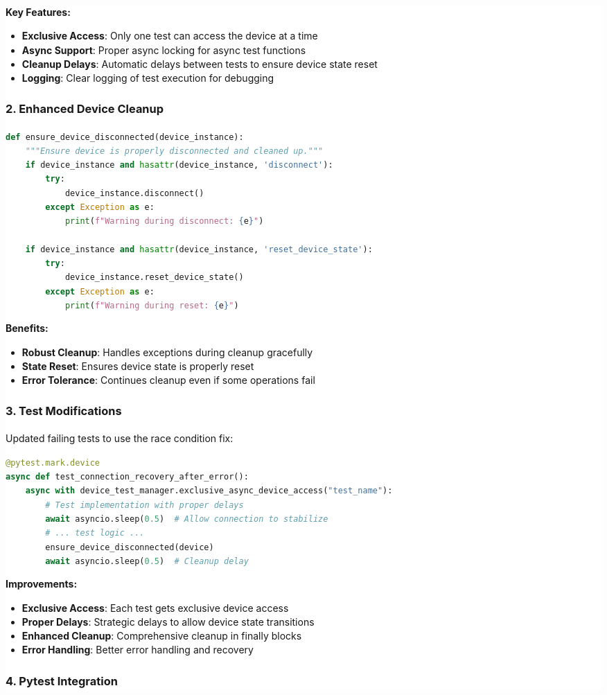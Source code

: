 **Key Features:**

- **Exclusive Access**: Only one test can access the device at a time
- **Async Support**: Proper async locking for async test functions
- **Cleanup Delays**: Automatic delays between tests to ensure device state reset
- **Logging**: Clear logging of test execution for debugging

### 2. Enhanced Device Cleanup

```python
def ensure_device_disconnected(device_instance):
    """Ensure device is properly disconnected and cleaned up."""
    if device_instance and hasattr(device_instance, 'disconnect'):
        try:
            device_instance.disconnect()
        except Exception as e:
            print(f"Warning during disconnect: {e}")

    if device_instance and hasattr(device_instance, 'reset_device_state'):
        try:
            device_instance.reset_device_state()
        except Exception as e:
            print(f"Warning during reset: {e}")
```

**Benefits:**

- **Robust Cleanup**: Handles exceptions during cleanup gracefully
- **State Reset**: Ensures device state is properly reset
- **Error Tolerance**: Continues cleanup even if some operations fail

### 3. Test Modifications

Updated failing tests to use the race condition fix:

```python
@pytest.mark.device
async def test_connection_recovery_after_error():
    async with device_test_manager.exclusive_async_device_access("test_name"):
        # Test implementation with proper delays
        await asyncio.sleep(0.5)  # Allow connection to stabilize
        # ... test logic ...
        ensure_device_disconnected(device)
        await asyncio.sleep(0.5)  # Cleanup delay
```

**Improvements:**

- **Exclusive Access**: Each test gets exclusive device access
- **Proper Delays**: Strategic delays to allow device state transitions
- **Enhanced Cleanup**: Comprehensive cleanup in finally blocks
- **Error Handling**: Better error handling and recovery

### 4. Pytest Integration
